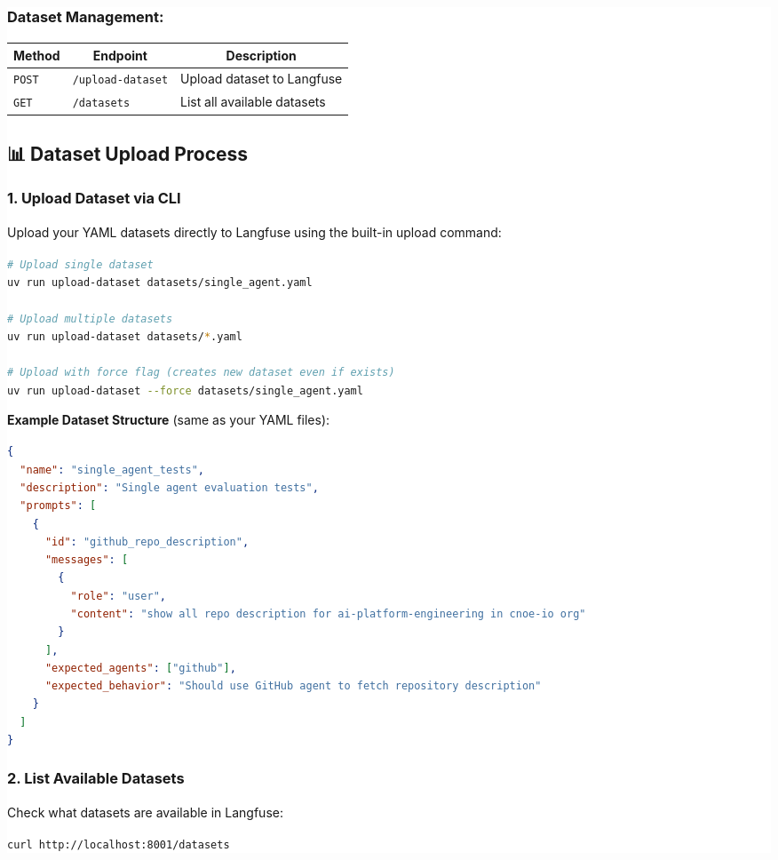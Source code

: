 ### **Dataset Management:**

| Method | Endpoint | Description |
|--------|----------|-------------|
| `POST` | `/upload-dataset` | Upload dataset to Langfuse |
| `GET` | `/datasets` | List all available datasets |

## 📊 **Dataset Upload Process**

### **1. Upload Dataset via CLI**

Upload your YAML datasets directly to Langfuse using the built-in upload command:

```bash
# Upload single dataset
uv run upload-dataset datasets/single_agent.yaml

# Upload multiple datasets
uv run upload-dataset datasets/*.yaml

# Upload with force flag (creates new dataset even if exists)
uv run upload-dataset --force datasets/single_agent.yaml
```

**Example Dataset Structure** (same as your YAML files):
```json
{
  "name": "single_agent_tests",
  "description": "Single agent evaluation tests",
  "prompts": [
    {
      "id": "github_repo_description", 
      "messages": [
        {
          "role": "user",
          "content": "show all repo description for ai-platform-engineering in cnoe-io org"
        }
      ],
      "expected_agents": ["github"],
      "expected_behavior": "Should use GitHub agent to fetch repository description"
    }
  ]
}
```

### **2. List Available Datasets**

Check what datasets are available in Langfuse:

```bash
curl http://localhost:8001/datasets
```
